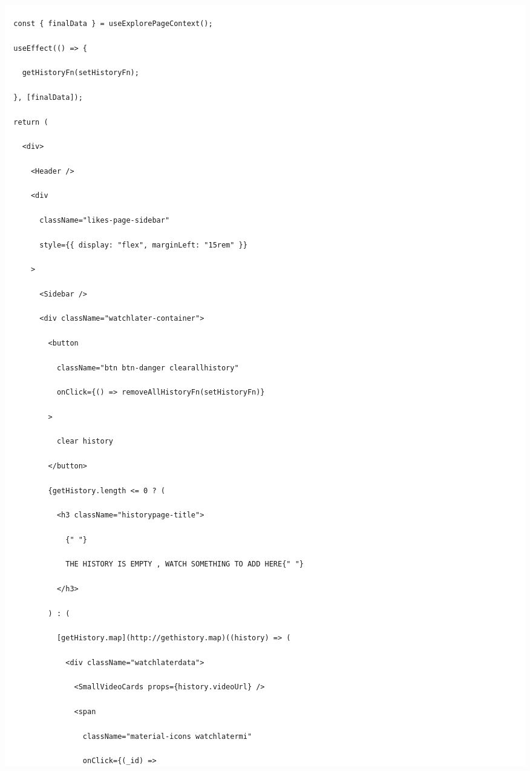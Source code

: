 ```

  const { finalData } = useExplorePageContext();

  useEffect(() => {

    getHistoryFn(setHistoryFn);

  }, [finalData]);

  return (

    <div>

      <Header />

      <div

        className="likes-page-sidebar"

        style={{ display: "flex", marginLeft: "15rem" }}

      >

        <Sidebar />

        <div className="watchlater-container">

          <button

            className="btn btn-danger clearallhistory"

            onClick={() => removeAllHistoryFn(setHistoryFn)}

          >

            clear history

          </button>

          {getHistory.length <= 0 ? (

            <h3 className="historypage-title">

              {" "}

              THE HISTORY IS EMPTY , WATCH SOMETHING TO ADD HERE{" "}

            </h3>

          ) : (

            [getHistory.map](http://gethistory.map)((history) => (

              <div className="watchlaterdata">

                <SmallVideoCards props={history.videoUrl} />

                <span

                  className="material-icons watchlatermi"

                  onClick={(_id) =>

```